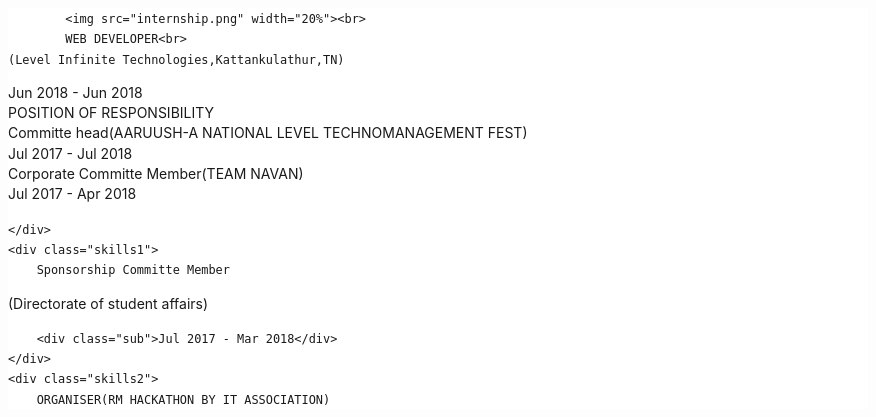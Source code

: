 			<img src="internship.png" width="20%"><br>
			WEB DEVELOPER<br>
	(Level Infinite Technologies,Kattankulathur,TN)
<div class="sub">Jun 2018 - Jun 2018</div>
		</div>
	</div>
	<div class="main-head">
		POSITION OF RESPONSIBILITY
	</div>
	<div class="skills1">
		Committe head(AARUUSH-A NATIONAL LEVEL TECHNOMANAGEMENT FEST)
		<div class="sub">Jul 2017 - Jul 2018</div>
	</div>
	<div class="skills2">
		Corporate Committe Member(TEAM NAVAN)
		<div class="sub">Jul 2017 - Apr 2018</div>
		
	</div>
	<div class="skills1">
		Sponsorship Committe Member 
(Directorate of student affairs)
		
		<div class="sub">Jul 2017 - Mar 2018</div>
	</div>
	<div class="skills2">
		ORGANISER(RM HACKATHON BY IT ASSOCIATION)
		